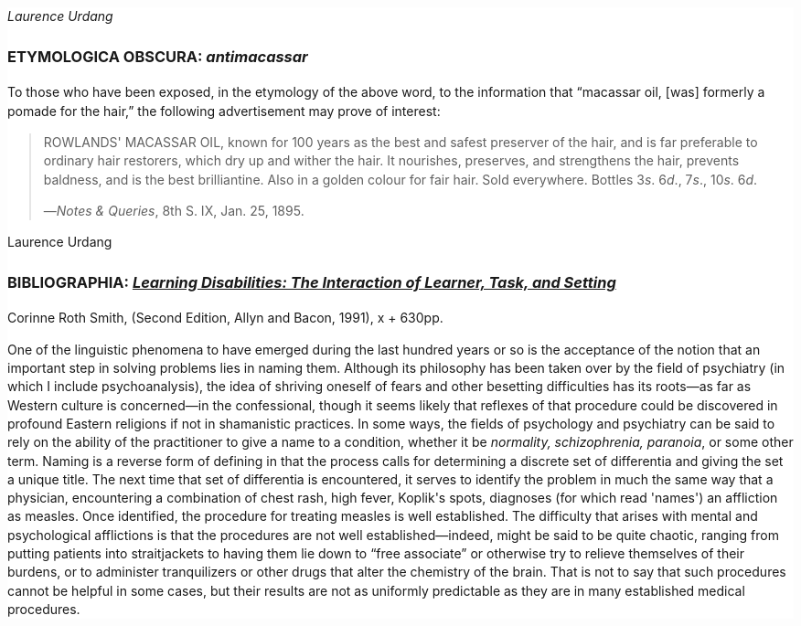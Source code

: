 *Laurence Urdang*


### ETYMOLOGICA OBSCURA: *antimacassar*

To those who have been exposed, in the etymology
of the above word, to the information that &ldquo;macassar
oil, [was] formerly a pomade for the hair,&rdquo; the
following advertisement may prove of interest:

>ROWLANDS' MACASSAR OIL, known for 100 years
as the best and safest preserver of the hair, and is
far preferable to ordinary hair restorers, which
dry up and wither the hair.  It nourishes, preserves,
and strengthens the hair, prevents baldness,
and is the best brilliantine.  Also in a golden
colour for fair hair.  Sold everywhere.  Bottles 3*s*.
6*d*., 7*s*., 10*s*. 6*d*.
>
>—*Notes &amp; Queries*, 8th S. IX, Jan. 25, 1895.

Laurence Urdang

### BIBLIOGRAPHIA: [*Learning Disabilities: The Interaction of Learner, Task, and Setting*](https://www.amazon.com/Learning-Disabilities-Interaction-Learner-Setting/dp/0205123708)
Corinne Roth Smith, (Second Edition, Allyn and Bacon, 1991), x + 630pp.

One of the linguistic phenomena to have
emerged during the last hundred years or so is the
acceptance of the notion that an important step in
solving problems lies in naming them.  Although its
philosophy has been taken over by the field of psychiatry
(in which I include psychoanalysis), the idea
of shriving oneself of fears and other besetting difficulties
has its roots—as far as Western culture is
concerned—in the confessional, though it seems
likely that reflexes of that procedure could be discovered
in profound Eastern religions if not in shamanistic
practices.  In some ways, the fields of psychology
and psychiatry can be said to rely on the
ability of the practitioner to give a name to a condition,
whether it be *normality, schizophrenia, paranoia*,
or some other term.  Naming is a reverse form
of defining in that the process calls for determining a
discrete set of differentia and giving the set a unique
title.  The next time that set of differentia is encountered,
it serves to identify the problem in much the
same way that a physician, encountering a combination
of chest rash, high fever, Koplik's spots, diagnoses
(for which read 'names') an affliction as measles.
Once identified, the procedure for treating measles
is well established.  The difficulty that arises with
mental and psychological afflictions is that the procedures
are not well established—indeed, might be
said to be quite chaotic, ranging from putting patients
into straitjackets to having them lie down to
&ldquo;free associate&rdquo; or otherwise try to relieve themselves
of their burdens, or to administer tranquilizers
or other drugs that alter the chemistry of the
brain.  That is not to say that such procedures cannot
be helpful in some cases, but their results are not as
uniformly predictable as they are in many established
medical procedures.


[^a1]: * Prof. Skeat will very likely urge that he has not a complete set of *N. &amp; Q.* Very likely; but at Cambridge there can surely be no difficulty in obtaining